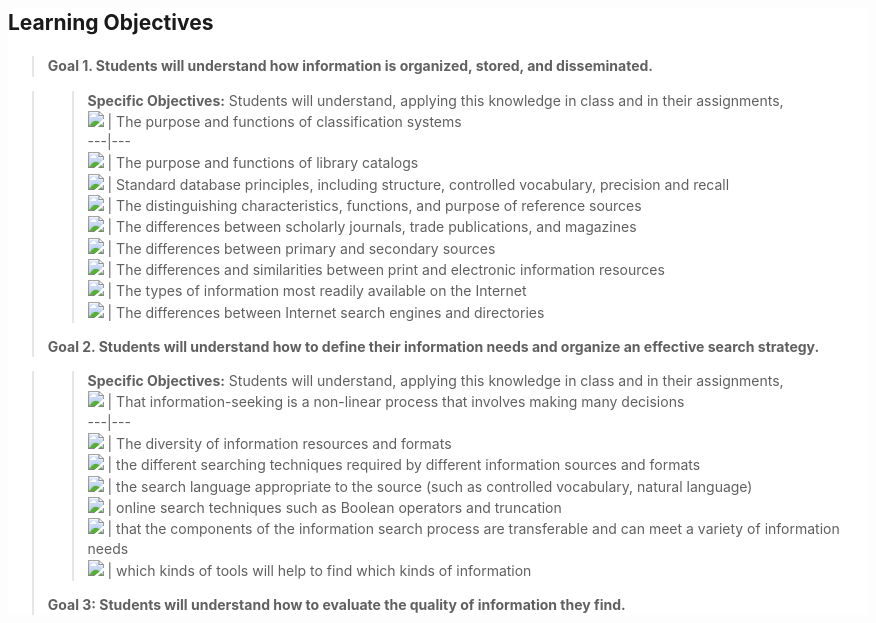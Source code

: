 ## Learning Objectives

> **Goal 1. Students will understand how information is organized, stored, and
disseminated.**  
>

>

>> **Specific Objectives:** Students will understand, applying this knowledge
in class and in their assignments,  
>  ![](loobul1a.gif) |  The purpose and functions of classification systems  
>> ---|---  
>> ![](loobul1a.gif) | The purpose and functions of library catalogs  
>> ![](loobul1a.gif) | Standard database principles, including structure,
controlled vocabulary, precision and recall  
>> ![](loobul1a.gif) | The distinguishing characteristics, functions, and
purpose of reference sources  
>> ![](loobul1a.gif) | The differences between scholarly journals, trade
publications, and magazines  
>> ![](loobul1a.gif) | The differences between primary and secondary sources  
>> ![](loobul1a.gif) | The differences and similarities between print and
electronic information resources  
>> ![](loobul1a.gif) | The types of information most readily available on the
Internet  
>> ![](loobul1a.gif) | The differences between Internet search engines and
directories  
>  
>  
>  
>  **Goal 2. Students will understand how to define their information needs
and organize an effective search strategy.**  
>

>

>> **Specific Objectives:** Students will understand, applying this knowledge
in class and in their assignments,  
>  ![](loobul1a.gif) |  That information-seeking is a non-linear process that
involves making many decisions  
>> ---|---  
>> ![](loobul1a.gif) | The diversity of information resources and formats  
>> ![](loobul1a.gif) | the different searching techniques required by
different information sources and formats  
>> ![](loobul1a.gif) | the search language appropriate to the source (such as
controlled vocabulary, natural language)  
>> ![](loobul1a.gif) | online search techniques such as Boolean operators and
truncation  
>> ![](loobul1a.gif) | that the components of the information search process
are transferable and can meet a variety of information needs  
>> ![](loobul1a.gif) | which kinds of tools will help to find which kinds of
information  
>  
>  
>  
>  **Goal 3: Students will understand how to evaluate the quality of
information they find.**  
>
